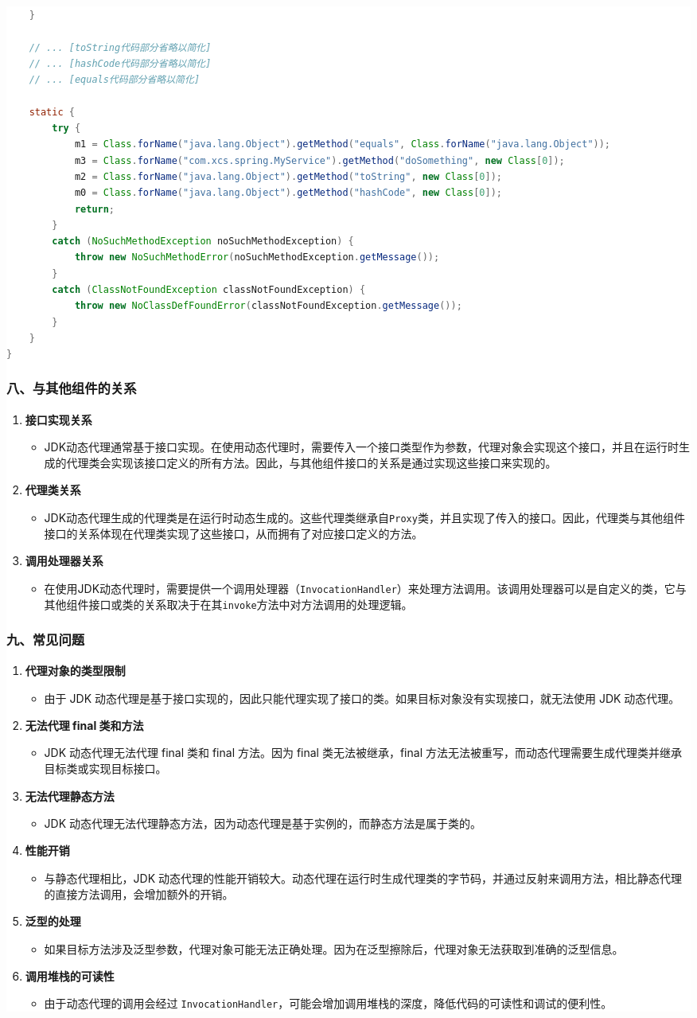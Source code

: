 ```java
    }
    
    // ... [toString代码部分省略以简化]
    // ... [hashCode代码部分省略以简化]
    // ... [equals代码部分省略以简化]

    static {
        try {
            m1 = Class.forName("java.lang.Object").getMethod("equals", Class.forName("java.lang.Object"));
            m3 = Class.forName("com.xcs.spring.MyService").getMethod("doSomething", new Class[0]);
            m2 = Class.forName("java.lang.Object").getMethod("toString", new Class[0]);
            m0 = Class.forName("java.lang.Object").getMethod("hashCode", new Class[0]);
            return;
        }
        catch (NoSuchMethodException noSuchMethodException) {
            throw new NoSuchMethodError(noSuchMethodException.getMessage());
        }
        catch (ClassNotFoundException classNotFoundException) {
            throw new NoClassDefFoundError(classNotFoundException.getMessage());
        }
    }
}
```

### 八、与其他组件的关系

1. **接口实现关系**

   + JDK动态代理通常基于接口实现。在使用动态代理时，需要传入一个接口类型作为参数，代理对象会实现这个接口，并且在运行时生成的代理类会实现该接口定义的所有方法。因此，与其他组件接口的关系是通过实现这些接口来实现的。

2. **代理类关系**

   + JDK动态代理生成的代理类是在运行时动态生成的。这些代理类继承自`Proxy`类，并且实现了传入的接口。因此，代理类与其他组件接口的关系体现在代理类实现了这些接口，从而拥有了对应接口定义的方法。

3. **调用处理器关系**

   + 在使用JDK动态代理时，需要提供一个调用处理器（`InvocationHandler`）来处理方法调用。该调用处理器可以是自定义的类，它与其他组件接口或类的关系取决于在其`invoke`方法中对方法调用的处理逻辑。

### 九、常见问题

1. **代理对象的类型限制**

   + 由于 JDK 动态代理是基于接口实现的，因此只能代理实现了接口的类。如果目标对象没有实现接口，就无法使用 JDK 动态代理。

2. **无法代理 final 类和方法**

   + JDK 动态代理无法代理 final 类和 final 方法。因为 final 类无法被继承，final 方法无法被重写，而动态代理需要生成代理类并继承目标类或实现目标接口。

3. **无法代理静态方法**

   + JDK 动态代理无法代理静态方法，因为动态代理是基于实例的，而静态方法是属于类的。

4. **性能开销**

   + 与静态代理相比，JDK 动态代理的性能开销较大。动态代理在运行时生成代理类的字节码，并通过反射来调用方法，相比静态代理的直接方法调用，会增加额外的开销。

5. **泛型的处理**

   + 如果目标方法涉及泛型参数，代理对象可能无法正确处理。因为在泛型擦除后，代理对象无法获取到准确的泛型信息。

6. **调用堆栈的可读性**

   + 由于动态代理的调用会经过 `InvocationHandler`，可能会增加调用堆栈的深度，降低代码的可读性和调试的便利性。